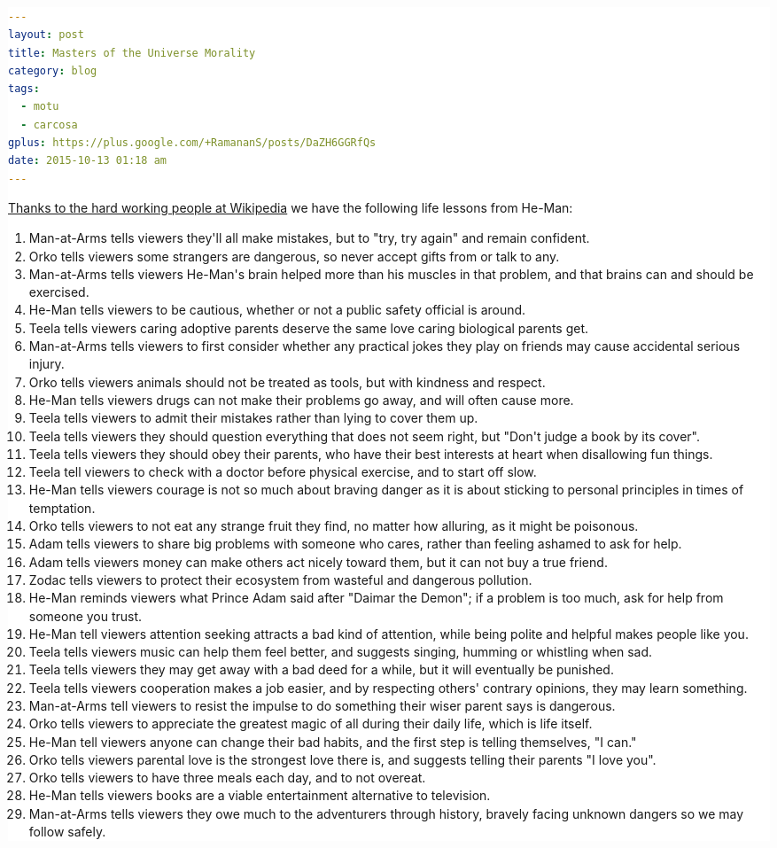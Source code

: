 ```yaml
---
layout: post
title: Masters of the Universe Morality
category: blog
tags:
  - motu
  - carcosa
gplus: https://plus.google.com/+RamananS/posts/DaZH6GGRfQs
date: 2015-10-13 01:18 am
---
```


[Thanks to the hard working people at Wikipedia][1] we have the following life lessons from He-Man:

1. Man-at-Arms tells viewers they'll all make mistakes, but to "try, try again" and remain confident.
1. Orko tells viewers some strangers are dangerous, so never accept gifts from or talk to any.
1. Man-at-Arms tells viewers He-Man's brain helped more than his muscles in that problem, and that brains can and should be exercised.
1. He-Man tells viewers to be cautious, whether or not a public safety official is around.
1. Teela tells viewers caring adoptive parents deserve the same love caring biological parents get.
1. Man-at-Arms tells viewers to first consider whether any practical jokes they play on friends may cause accidental serious injury.
1. Orko tells viewers animals should not be treated as tools, but with kindness and respect.
1. He-Man tells viewers drugs can not make their problems go away, and will often cause more.
1. Teela tells viewers to admit their mistakes rather than lying to cover them up.
1. Teela tells viewers they should question everything that does not seem right, but "Don't judge a book by its cover".
1. Teela tells viewers they should obey their parents, who have their best interests at heart when disallowing fun things.
1. Teela tell viewers to check with a doctor before physical exercise, and to start off slow.
1. He-Man tells viewers courage is not so much about braving danger as it is about sticking to personal principles in times of temptation.
1. Orko tells viewers to not eat any strange fruit they find, no matter how alluring, as it might be poisonous.
1. Adam tells viewers to share big problems with someone who cares, rather than feeling ashamed to ask for help.
1. Adam tells viewers money can make others act nicely toward them, but it can not buy a true friend.
1. Zodac tells viewers to protect their ecosystem from wasteful and dangerous pollution.
1. He-Man reminds viewers what Prince Adam said after "Daimar the Demon"; if a problem is too much, ask for help from someone you trust.
1. He-Man tell viewers attention seeking attracts a bad kind of attention, while being polite and helpful makes people like you.
1. Teela tells viewers music can help them feel better, and suggests singing, humming or whistling when sad.
1. Teela tells viewers they may get away with a bad deed for a while, but it will eventually be punished.
1. Teela tells viewers cooperation makes a job easier, and by respecting others' contrary opinions, they may learn something.
1. Man-at-Arms tell viewers to resist the impulse to do something their wiser parent says is dangerous.
1. Orko tells viewers to appreciate the greatest magic of all during their daily life, which is life itself.
1. He-Man tell viewers anyone can change their bad habits, and the first step is telling themselves, "I can."
1. Orko tells viewers parental love is the strongest love there is, and suggests telling their parents "I love you".
1. Orko tells viewers to have three meals each day, and to not overeat.
1. He-Man tells viewers books are a viable entertainment alternative to television.
1. Man-at-Arms tells viewers they owe much to the adventurers through history, bravely facing unknown dangers so we may follow safely.

[1]: https://en.wikipedia.org/wiki/List_of_He-Man_and_the_Masters_of_the_Universe_episodes